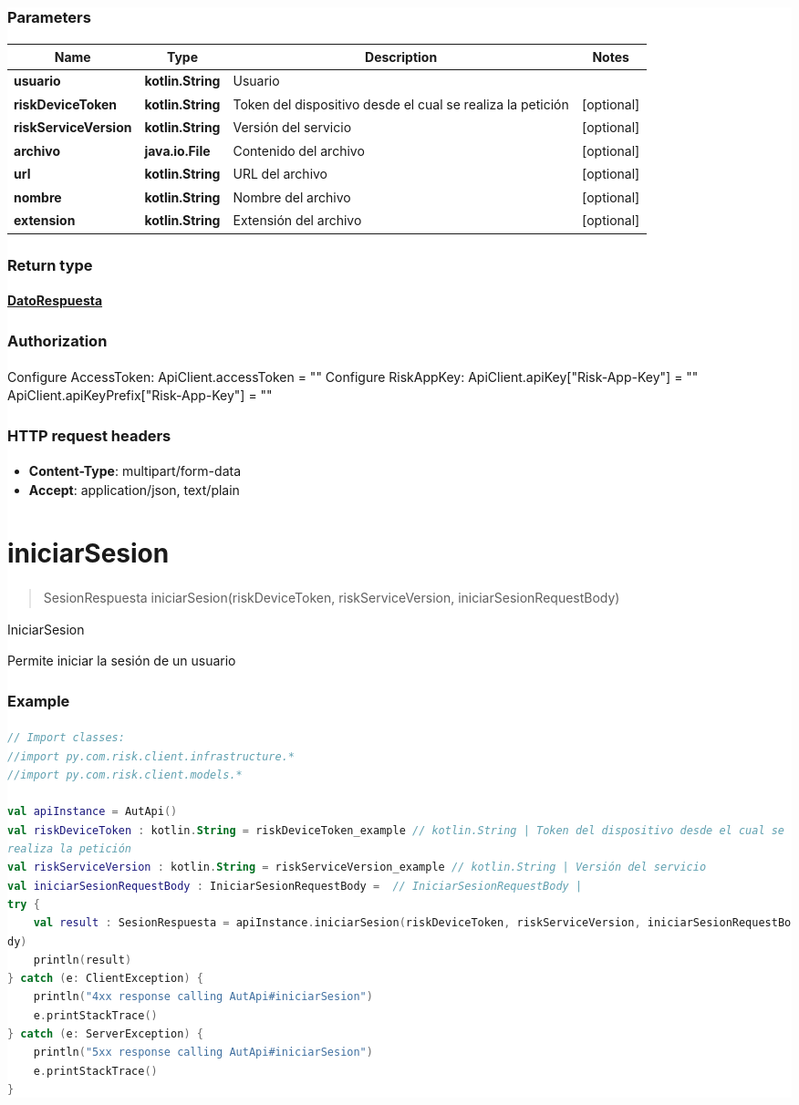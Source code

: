 ### Parameters

Name | Type | Description  | Notes
------------- | ------------- | ------------- | -------------
 **usuario** | **kotlin.String**| Usuario |
 **riskDeviceToken** | **kotlin.String**| Token del dispositivo desde el cual se realiza la petición | [optional]
 **riskServiceVersion** | **kotlin.String**| Versión del servicio | [optional]
 **archivo** | **java.io.File**| Contenido del archivo | [optional]
 **url** | **kotlin.String**| URL del archivo | [optional]
 **nombre** | **kotlin.String**| Nombre del archivo | [optional]
 **extension** | **kotlin.String**| Extensión del archivo | [optional]

### Return type

[**DatoRespuesta**](DatoRespuesta.md)

### Authorization


Configure AccessToken:
    ApiClient.accessToken = ""
Configure RiskAppKey:
    ApiClient.apiKey["Risk-App-Key"] = ""
    ApiClient.apiKeyPrefix["Risk-App-Key"] = ""

### HTTP request headers

 - **Content-Type**: multipart/form-data
 - **Accept**: application/json, text/plain

<a name="iniciarSesion"></a>
# **iniciarSesion**
> SesionRespuesta iniciarSesion(riskDeviceToken, riskServiceVersion, iniciarSesionRequestBody)

IniciarSesion

Permite iniciar la sesión de un usuario

### Example
```kotlin
// Import classes:
//import py.com.risk.client.infrastructure.*
//import py.com.risk.client.models.*

val apiInstance = AutApi()
val riskDeviceToken : kotlin.String = riskDeviceToken_example // kotlin.String | Token del dispositivo desde el cual se realiza la petición
val riskServiceVersion : kotlin.String = riskServiceVersion_example // kotlin.String | Versión del servicio
val iniciarSesionRequestBody : IniciarSesionRequestBody =  // IniciarSesionRequestBody | 
try {
    val result : SesionRespuesta = apiInstance.iniciarSesion(riskDeviceToken, riskServiceVersion, iniciarSesionRequestBody)
    println(result)
} catch (e: ClientException) {
    println("4xx response calling AutApi#iniciarSesion")
    e.printStackTrace()
} catch (e: ServerException) {
    println("5xx response calling AutApi#iniciarSesion")
    e.printStackTrace()
}
```
